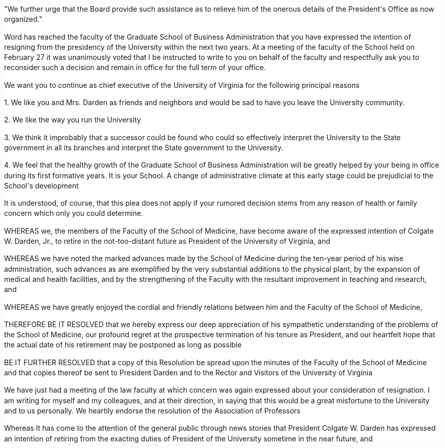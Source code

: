 "We further urge that the Board provide such assistance as to relieve him of the onerous details of the President's Office as now organized."

Word has reached the faculty of the Graduate School of Business Administration that you have expressed the intention of resigning from the presidency of the University within the next two years. At a meeting of the faculty of the School held on February 27 it was unanimously voted that I be instructed to write to you on behalf of the faculty and respectfully ask you to reconsider such a decision and remain in office for the full term of your office.

We want you to continue as chief executive of the University of Virginia for the following principal reasons

1\. We like you and Mrs. Darden as friends and neighbors and would be sad to have you leave the University community.

2\. We like the way you run the University

3\. We think it improbably that a successor could be found who could so effectively interpret the University to the State government in all its branches and interpret the State government to the University.

4\. We feel that the healthy growth of the Graduate School of Business Administration will be greatly helped by your being in office during its first formative years. It is your School. A change of administrative climate at this early stage could be prejudicial to the School's development

It is understood, of course, that this plea does not apply if your rumored decision stems from any reason of health or family concern which only you could determine.

WHEREAS we, the members of the Faculty of the School of Medicine, have become aware of the expressed intention of Colgate W. Darden, Jr., to retire in the not-too-distant future as President of the University of Virginia, and

WHEREAS we have noted the marked advances made by the School of Medicine during the ten-year period of his wise administration, such advances as are exemplified by the very substantial additions to the physical plant, by the expansion of medical and health facilities, and by the strengthening of the Faculty with the resultant improvement in teaching and research, and

WHEREAS we have greatly enjoyed the cordial and friendly relations between him and the Faculty of the School of Medicine,

THEREFORE BE IT RESOLVED that we hereby express our deep appreciation of his sympathetic understanding of the problems of the School of Medicine, our profound regret at the prospective termination of his tenure as President, and our heartfelt hope that the actual date of his retirement may be postponed as long as possible

BE IT FURTHER RESOLVED that a copy of this Resolution be spread upon the minutes of the Faculty of the School of Medicine and that copies thereof be sent to President Darden and to the Rector and Visitors of the University of Virginia

We have just had a meeting of the law faculty at which concern was again expressed about your consideration of resignation. I am writing for myself and my colleagues, and at their direction, in saying that this would be a great misfortune to the University and to us personally. We heartily endorse the resolution of the Association of Professors

Whereas It has come to the attention of the general public through news stories that President Colgate W. Darden has expressed an intention of retiring from the exacting duties of President of the University sometime in the near future, and
